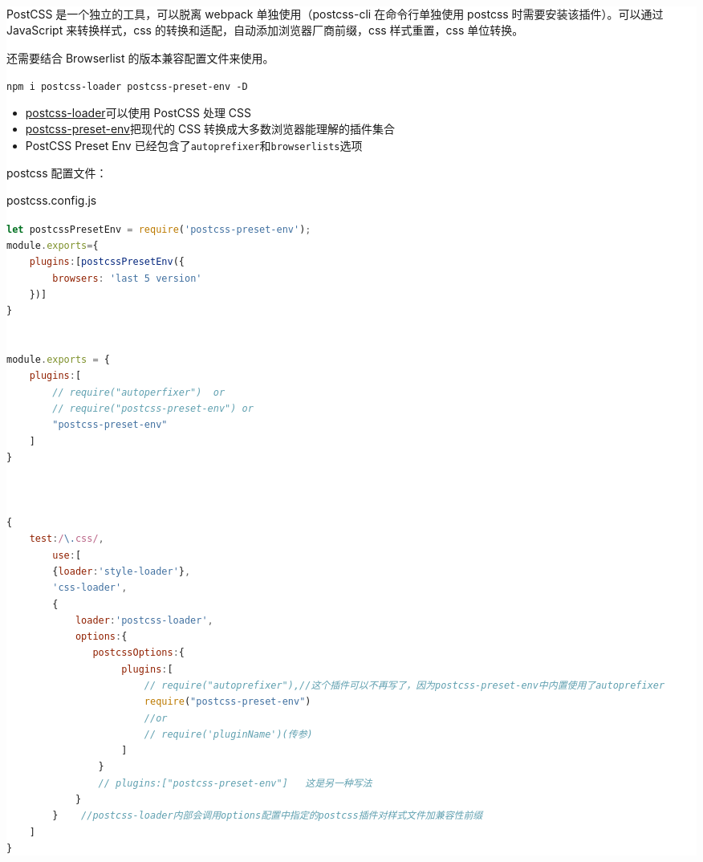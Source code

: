 PostCSS 是一个独立的工具，可以脱离 webpack 单独使用（postcss-cli 在命令行单独使用 postcss 时需要安装该插件）。可以通过 JavaScript 来转换样式，css 的转换和适配，自动添加浏览器厂商前缀，css 样式重置，css 单位转换。

还需要结合 Browserlist 的版本兼容配置文件来使用。

```shell
npm i postcss-loader postcss-preset-env -D
```

- [postcss-loader](https://github.com/webpack-contrib/postcss-loader)可以使用 PostCSS 处理 CSS
- [postcss-preset-env](https://github.com/csstools/postcss-preset-env)把现代的 CSS 转换成大多数浏览器能理解的插件集合
- PostCSS Preset Env 已经包含了`autoprefixer`和`browserlists`选项

postcss 配置文件：

postcss.config.js

```js
let postcssPresetEnv = require('postcss-preset-env');
module.exports={
    plugins:[postcssPresetEnv({
        browsers: 'last 5 version'
    })]
}


module.exports = {
    plugins:[
        // require("autoperfixer")  or
        // require("postcss-preset-env") or
        "postcss-preset-env"
    ]
}



{
    test:/\.css/,
		use:[
        {loader:'style-loader'},
        'css-loader',
        {
            loader:'postcss-loader',
            options:{
               postcssOptions:{
                    plugins:[
                        // require("autoprefixer"),//这个插件可以不再写了，因为postcss-preset-env中内置使用了autoprefixer
                        require("postcss-preset-env")
                        //or
                    	// require('pluginName')(传参)
                    ]
                }
                // plugins:["postcss-preset-env"]   这是另一种写法
            }
        }    //postcss-loader内部会调用options配置中指定的postcss插件对样式文件加兼容性前缀
    ]
}
```
